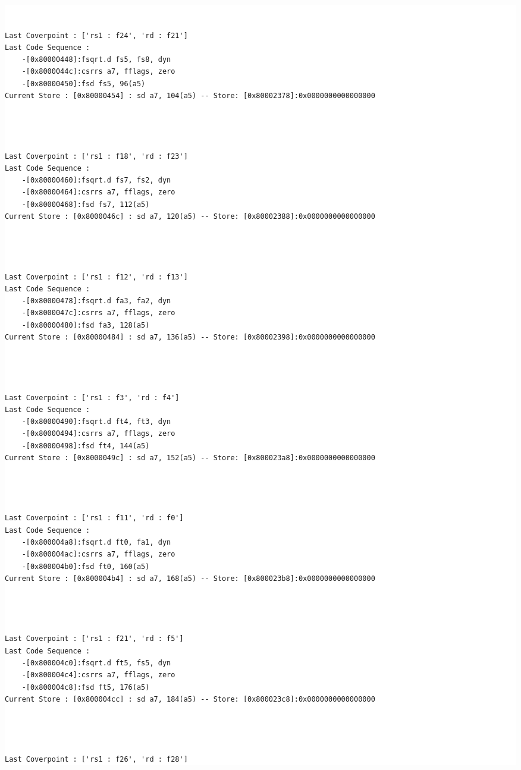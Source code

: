 ```


Last Coverpoint : ['rs1 : f24', 'rd : f21']
Last Code Sequence : 
	-[0x80000448]:fsqrt.d fs5, fs8, dyn
	-[0x8000044c]:csrrs a7, fflags, zero
	-[0x80000450]:fsd fs5, 96(a5)
Current Store : [0x80000454] : sd a7, 104(a5) -- Store: [0x80002378]:0x0000000000000000




Last Coverpoint : ['rs1 : f18', 'rd : f23']
Last Code Sequence : 
	-[0x80000460]:fsqrt.d fs7, fs2, dyn
	-[0x80000464]:csrrs a7, fflags, zero
	-[0x80000468]:fsd fs7, 112(a5)
Current Store : [0x8000046c] : sd a7, 120(a5) -- Store: [0x80002388]:0x0000000000000000




Last Coverpoint : ['rs1 : f12', 'rd : f13']
Last Code Sequence : 
	-[0x80000478]:fsqrt.d fa3, fa2, dyn
	-[0x8000047c]:csrrs a7, fflags, zero
	-[0x80000480]:fsd fa3, 128(a5)
Current Store : [0x80000484] : sd a7, 136(a5) -- Store: [0x80002398]:0x0000000000000000




Last Coverpoint : ['rs1 : f3', 'rd : f4']
Last Code Sequence : 
	-[0x80000490]:fsqrt.d ft4, ft3, dyn
	-[0x80000494]:csrrs a7, fflags, zero
	-[0x80000498]:fsd ft4, 144(a5)
Current Store : [0x8000049c] : sd a7, 152(a5) -- Store: [0x800023a8]:0x0000000000000000




Last Coverpoint : ['rs1 : f11', 'rd : f0']
Last Code Sequence : 
	-[0x800004a8]:fsqrt.d ft0, fa1, dyn
	-[0x800004ac]:csrrs a7, fflags, zero
	-[0x800004b0]:fsd ft0, 160(a5)
Current Store : [0x800004b4] : sd a7, 168(a5) -- Store: [0x800023b8]:0x0000000000000000




Last Coverpoint : ['rs1 : f21', 'rd : f5']
Last Code Sequence : 
	-[0x800004c0]:fsqrt.d ft5, fs5, dyn
	-[0x800004c4]:csrrs a7, fflags, zero
	-[0x800004c8]:fsd ft5, 176(a5)
Current Store : [0x800004cc] : sd a7, 184(a5) -- Store: [0x800023c8]:0x0000000000000000




Last Coverpoint : ['rs1 : f26', 'rd : f28']
```